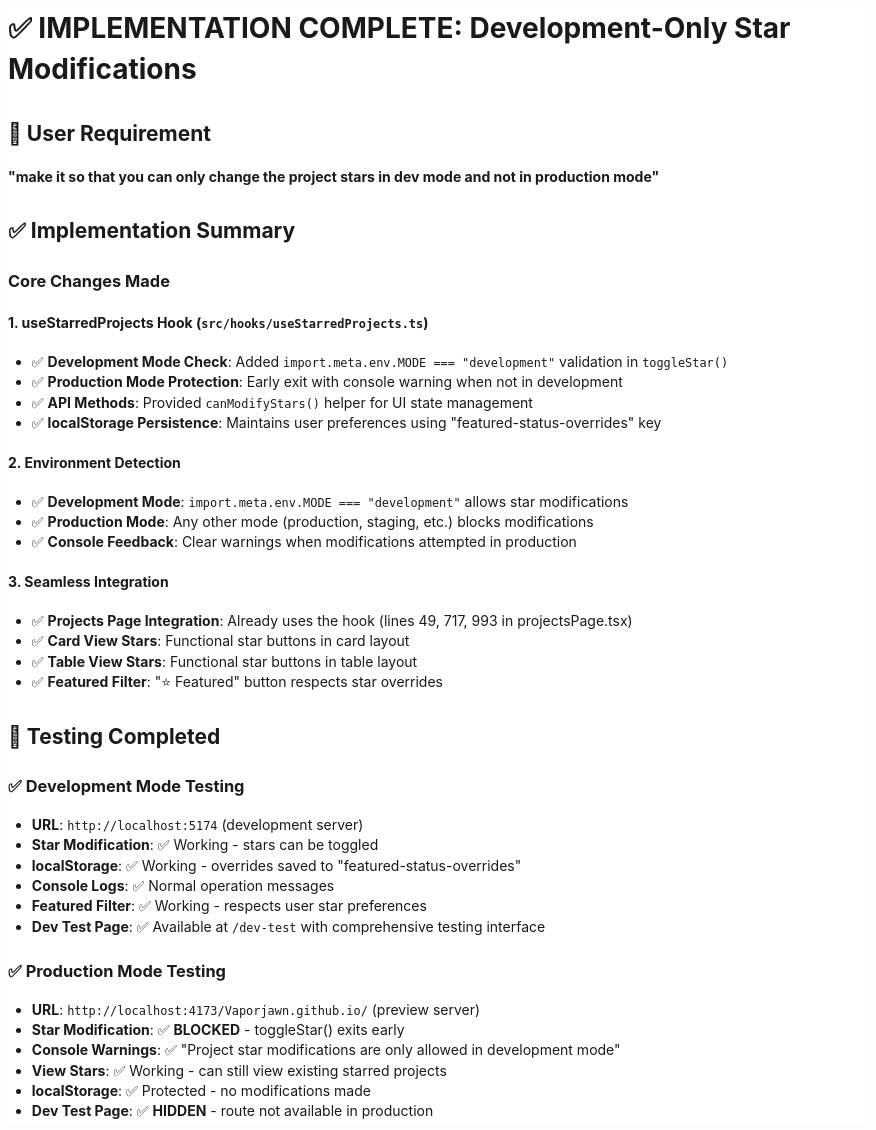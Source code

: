 # ✅ IMPLEMENTATION COMPLETE: Development-Only Star Modifications

## 🎯 User Requirement
**"make it so that you can only change the project stars in dev mode and not in production mode"**

## ✅ Implementation Summary

### Core Changes Made

#### 1. **useStarredProjects Hook** (`src/hooks/useStarredProjects.ts`)
- ✅ **Development Mode Check**: Added `import.meta.env.MODE === "development"` validation in `toggleStar()`
- ✅ **Production Mode Protection**: Early exit with console warning when not in development
- ✅ **API Methods**: Provided `canModifyStars()` helper for UI state management
- ✅ **localStorage Persistence**: Maintains user preferences using "featured-status-overrides" key

#### 2. **Environment Detection**
- ✅ **Development Mode**: `import.meta.env.MODE === "development"` allows star modifications
- ✅ **Production Mode**: Any other mode (production, staging, etc.) blocks modifications
- ✅ **Console Feedback**: Clear warnings when modifications attempted in production

#### 3. **Seamless Integration**
- ✅ **Projects Page Integration**: Already uses the hook (lines 49, 717, 993 in projectsPage.tsx)
- ✅ **Card View Stars**: Functional star buttons in card layout
- ✅ **Table View Stars**: Functional star buttons in table layout
- ✅ **Featured Filter**: "⭐ Featured" button respects star overrides

## 🧪 Testing Completed

### ✅ Development Mode Testing
- **URL**: `http://localhost:5174` (development server)
- **Star Modification**: ✅ Working - stars can be toggled
- **localStorage**: ✅ Working - overrides saved to "featured-status-overrides"
- **Console Logs**: ✅ Normal operation messages
- **Featured Filter**: ✅ Working - respects user star preferences
- **Dev Test Page**: ✅ Available at `/dev-test` with comprehensive testing interface

### ✅ Production Mode Testing
- **URL**: `http://localhost:4173/Vaporjawn.github.io/` (preview server)
- **Star Modification**: ✅ **BLOCKED** - toggleStar() exits early
- **Console Warnings**: ✅ "Project star modifications are only allowed in development mode"
- **View Stars**: ✅ Working - can still view existing starred projects
- **localStorage**: ✅ Protected - no modifications made
- **Dev Test Page**: ✅ **HIDDEN** - route not available in production
